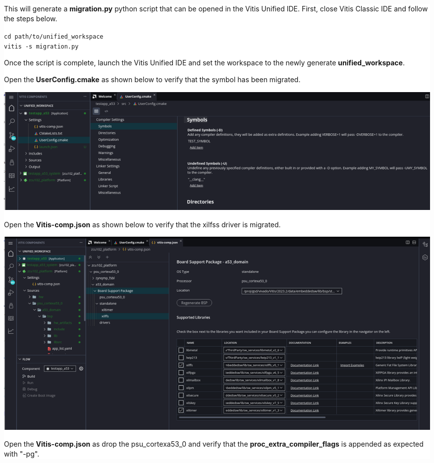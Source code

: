 This will generate a **migration.py** python script that can be opened in the Vitis Unified IDE. First, close Vitis Classic IDE and follow the steps below.

```
cd path/to/unified_workspace
vitis -s migration.py
```

Once the script is complete, launch the Vitis Unified IDE and set the workspace to the newly generate **unified_workspace**.

Open the **UserConfig.cmake** as shown below to verify that the symbol has been migrated.

![](./images/unified_symbol.PNG)

Open the **Vitis-comp.json** as shown below to verify that the xilfss driver is migrated.

![](./images/unified_xilffs.PNG)

Open the **Vitis-comp.json** as drop the psu_cortexa53_0 and verify that the **proc_extra_compiler_flags** is appended as expected with "-pg".

